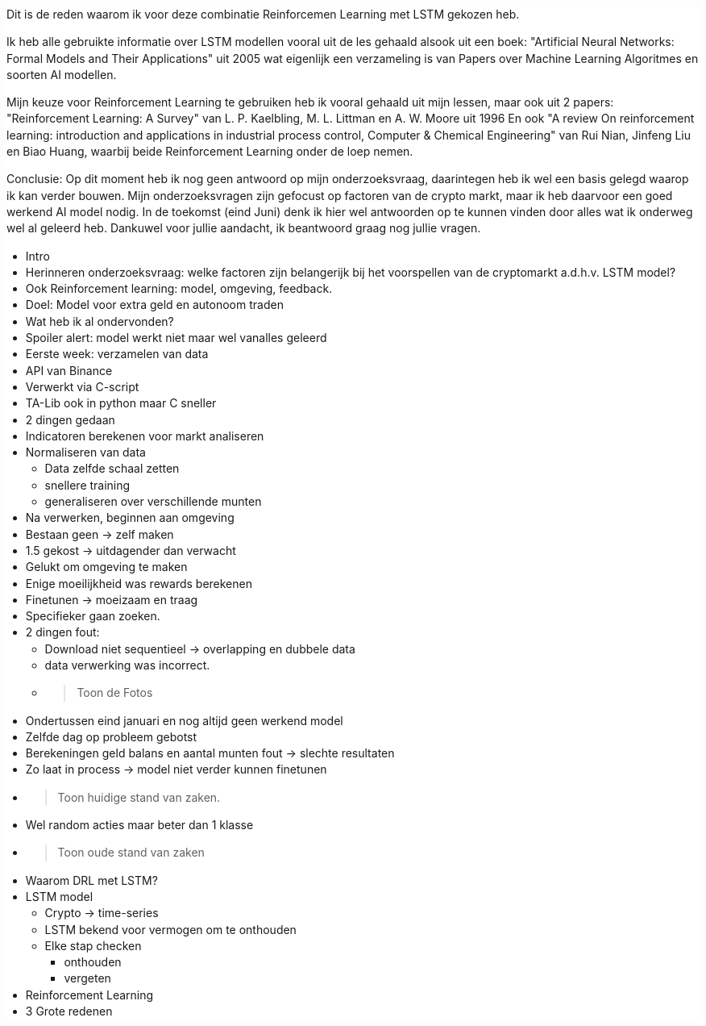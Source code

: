 Dit is de reden waarom ik voor deze combinatie Reinforcemen Learning met LSTM gekozen heb.

Ik heb alle gebruikte informatie over LSTM modellen vooral uit de les gehaald alsook uit een boek: "Artificial Neural Networks: Formal Models and Their Applications" uit 2005 wat eigenlijk een verzameling is van Papers over Machine Learning Algoritmes en soorten AI modellen.

Mijn keuze voor Reinforcement Learning te gebruiken heb ik vooral gehaald uit mijn lessen, maar ook uit 2 papers: "Reinforcement Learning: A Survey" van L. P. Kaelbling, M. L. Littman en A. W. Moore uit 1996 En ook "A review On reinforcement learning: introduction and applications in industrial process control, Computer & Chemical Engineering" van Rui Nian, Jinfeng Liu en Biao Huang, waarbij beide Reinforcement Learning onder de loep nemen.

Conclusie:
Op dit moment heb ik nog geen antwoord op mijn onderzoeksvraag, daarintegen heb ik wel een basis gelegd waarop ik kan verder bouwen. Mijn onderzoeksvragen zijn gefocust op factoren van de crypto markt, maar ik heb daarvoor een goed werkend AI model nodig.
In de toekomst (eind Juni) denk ik hier wel antwoorden op te kunnen vinden door alles wat ik onderweg wel al geleerd heb. 
Dankuwel voor jullie aandacht, ik beantwoord graag nog jullie vragen.



- Intro
- Herinneren onderzoeksvraag: welke factoren zijn belangerijk bij het voorspellen van de cryptomarkt a.d.h.v. LSTM model?
- Ook Reinforcement learning: model, omgeving, feedback.
- Doel: Model voor extra geld en autonoom traden
- Wat heb ik al ondervonden?
- Spoiler alert: model werkt niet maar wel vanalles geleerd
- Eerste week: verzamelen van data
- API van Binance
- Verwerkt via C-script
- TA-Lib ook in python maar C sneller
- 2 dingen gedaan
- Indicatoren berekenen voor markt analiseren
- Normaliseren van data
	- Data zelfde schaal zetten
	- snellere training
	- generaliseren over verschillende munten
- Na verwerken, beginnen aan omgeving
- Bestaan geen -> zelf maken
- 1.5 gekost -> uitdagender dan verwacht
- Gelukt om omgeving te maken
- Enige moeilijkheid was rewards berekenen
- Finetunen -> moeizaam en traag 
- Specifieker gaan zoeken.
- 2 dingen fout:
	- Download niet sequentieel -> overlapping en dubbele data
	- data verwerking was incorrect.
	- > Toon de Fotos
- Ondertussen eind januari en nog altijd geen werkend model
- Zelfde dag op probleem gebotst
- Berekeningen geld balans en aantal munten fout -> slechte resultaten
- Zo laat in process -> model niet verder kunnen finetunen
- > Toon huidige stand van zaken.
- Wel random acties maar beter dan 1 klasse
- > Toon oude stand van zaken
- Waarom DRL met LSTM?
- LSTM model
	- Crypto -> time-series
	- LSTM bekend voor vermogen om te onthouden
	- Elke stap checken
		- onthouden
		- vergeten
- Reinforcement Learning
- 3 Grote redenen